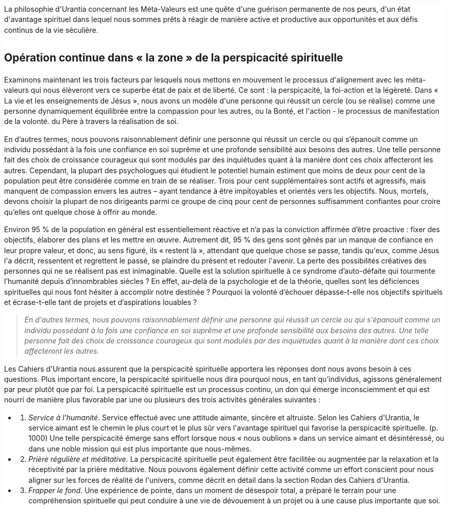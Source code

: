 La philosophie d'Urantia concernant les Méta-Valeurs est une quête d'une guérison permanente de nos peurs, d'un état d'avantage spirituel dans lequel nous sommes prêts à réagir de manière active et productive aux opportunités et aux défis continus de la vie séculière.

## Opération continue dans « la zone » de la perspicacité spirituelle

Examinons maintenant les trois facteurs par lesquels nous mettons en mouvement le processus d'alignement avec les méta-valeurs qui nous élèveront vers ce superbe état de paix et de liberté. Ce sont : la perspicacité, la foi-action et la légèreté. Dans « La vie et les enseignements de Jésus », nous avons un modèle d'une personne qui réussit un cercle (ou se réalise) comme une personne dynamiquement équilibrée entre la compassion pour les autres, ou la Bonté, et l'action - le processus de manifestation de la volonté. du Père à travers la réalisation de soi.

En d’autres termes, nous pouvons raisonnablement définir une personne qui réussit un cercle ou qui s’épanouit comme un individu possédant à la fois une confiance en soi suprême et une profonde sensibilité aux besoins des autres. Une telle personne fait des choix de croissance courageux qui sont modulés par des inquiétudes quant à la manière dont ces choix affecteront les autres. Cependant, la plupart des psychologues qui étudient le potentiel humain estiment que moins de deux pour cent de la population peut être considérée comme en train de se réaliser. Trois pour cent supplémentaires sont actifs et agressifs, mais manquent de compassion envers les autres – ayant tendance à être impitoyables et orientés vers les objectifs. Nous, mortels, devons choisir la plupart de nos dirigeants parmi ce groupe de cinq pour cent de personnes suffisamment confiantes pour croire qu’elles ont quelque chose à offrir au monde.

Environ 95 % de la population en général est essentiellement réactive et n’a pas la conviction affirmée d’être proactive : fixer des objectifs, élaborer des plans et les mettre en œuvre. Autrement dit, 95 % des gens sont gênés par un manque de confiance en leur propre valeur, et donc, au sens figuré, ils « restent là », attendant que quelque chose se passe, tandis qu'eux, comme Jésus l'a décrit, ressentent et regrettent le passé, se plaindre du présent et redouter l'avenir. La perte des possibilités créatives des personnes qui ne se réalisent pas est inimaginable. Quelle est la solution spirituelle à ce syndrome d’auto-défaite qui tourmente l’humanité depuis d’innombrables siècles ? En effet, au-delà de la psychologie et de la théorie, quelles sont les déficiences spirituelles qui nous font hésiter à accomplir notre destinée ? Pourquoi la volonté d’échouer dépasse-t-elle nos objectifs spirituels et écrase-t-elle tant de projets et d’aspirations louables ?

> _En d'autres termes, nous pouvons raisonnablement définir une personne qui réussit un cercle ou qui s'épanouit comme un individu possédant à la fois une confiance en soi suprême et une profonde sensibilité aux besoins des autres. Une telle personne fait des choix de croissance courageux qui sont modulés par des inquiétudes quant à la manière dont ces choix affecteront les autres._

Les Cahiers d'Urantia nous assurent que la perspicacité spirituelle apportera les réponses dont nous avons besoin à ces questions. Plus important encore, la perspicacité spirituelle nous dira pourquoi nous, en tant qu’individus, agissons généralement par peur plutôt que par foi. La perspicacité spirituelle est un processus continu, un don qui émerge inconsciemment et qui est nourri de manière plus favorable par une ou plusieurs des trois activités générales suivantes :

- 1) _Service à l'humanité_. Service effectué avec une attitude aimante, sincère et altruiste. Selon les Cahiers d'Urantia, le service aimant est le chemin le plus court et le plus sûr vers l'avantage spirituel qui favorise la perspicacité spirituelle. (p. 1000) Une telle perspicacité émerge sans effort lorsque nous « nous oublions » dans un service aimant et désintéressé, ou dans une noble mission qui est plus importante que nous-mêmes.
- 2) _Prière régulière et méditative_. La perspicacité spirituelle peut également être facilitée ou augmentée par la relaxation et la réceptivité par la prière méditative. Nous pouvons également définir cette activité comme un effort conscient pour nous aligner sur les forces de réalité de l'univers, comme décrit en détail dans la section Rodan des Cahiers d'Urantia.
- 3) _Frapper le fond_. Une expérience de pointe, dans un moment de désespoir total, a préparé le terrain pour une compréhension spirituelle qui peut conduire à une vie de dévouement à un projet ou à une cause plus importante que soi.

